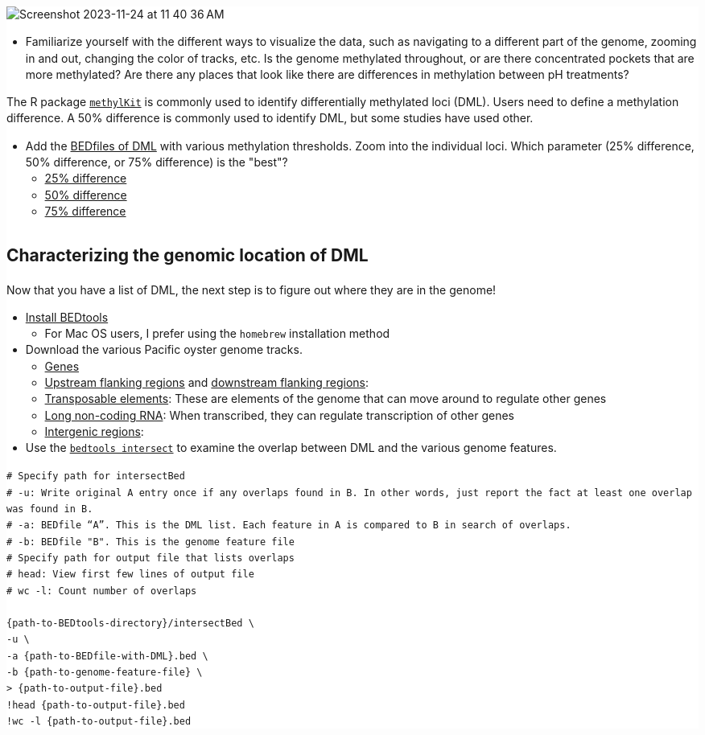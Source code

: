 <img width="568" alt="Screenshot 2023-11-24 at 11 40 36 AM" src="https://github.com/2023-environmental-bioinformatics/Lab_BLAST/assets/22335838/6000f871-7a36-4955-a590-a1b1612890ab">

- Familiarize yourself with the different ways to visualize the data, such as navigating to a different part of the genome, zooming in and out, changing the color of tracks, etc. Is the genome methylated throughout, or are there concentrated pockets that are more methylated? Are there any places that look like there are differences in methylation between pH treatments?

The R package [`methylKit`](https://github.com/al2na/methylKit) is commonly used to identify differentially methylated loci (DML). Users need to define a methylation difference. A 50% difference is commonly used to identify DML, but some studies have used other.

- Add the [BEDfiles of DML](https://gannet.fish.washington.edu/spartina/project-gigas-oa-meth/output/DML-characterization/) with various methylation thresholds. Zoom into the individual loci. Which parameter (25% difference, 50% difference, or 75% difference) is the "best"?
  - [25% difference](https://gannet.fish.washington.edu/spartina/project-gigas-oa-meth/output/DML-characterization/DML-pH-25-Cov5-Fem.csv.bed)
  - [50% difference](https://gannet.fish.washington.edu/spartina/project-gigas-oa-meth/output/DML-characterization/DML-pH-50-Cov5-Fem.csv.bed)
  - [75% difference](https://gannet.fish.washington.edu/spartina/project-gigas-oa-meth/output/DML-characterization/DML-pH-75-Cov5-Fem.csv.bed)

## Characterizing the genomic location of DML

Now that you have a list of DML, the next step is to figure out where they are in the genome!

- [Install BEDtools](https://bedtools.readthedocs.io/en/latest/content/installation.html)
  - For Mac OS users, I prefer using the `homebrew` installation method
- Download the various Pacific oyster genome tracks.
  - [Genes](http://owl.fish.washington.edu/halfshell/genomic-databank/cgigas_uk_roslin_v1_gene.gff)
  - [Upstream flanking regions](http://owl.fish.washington.edu/halfshell/genomic-databank/cgigas_uk_roslin_v1_upstream.gff) and [downstream flanking regions](http://owl.fish.washington.edu/halfshell/genomic-databank/cgigas_uk_roslin_v1_downstream.gff):
  - [Transposable elements](http://owl.fish.washington.edu/halfshell/genomic-databank/cgigas_uk_roslin_v1_rm.te.bed): These are elements of the genome that can move around to regulate other genes
  - [Long non-coding RNA](http://owl.fish.washington.edu/halfshell/genomic-databank/cgigas_uk_roslin_v1_lncRNA.gff): When transcribed, they can regulate transcription of other genes
  - [Intergenic regions](http://owl.fish.washington.edu/halfshell/genomic-databank/cgigas_uk_roslin_v1_intergenic.bed):
- Use the [`bedtools intersect`](https://bedtools.readthedocs.io/en/latest/content/tools/intersect.html) to examine the overlap between DML and the various genome features.

```
# Specify path for intersectBed
# -u: Write original A entry once if any overlaps found in B. In other words, just report the fact at least one overlap was found in B.
# -a: BEDfile “A”. This is the DML list. Each feature in A is compared to B in search of overlaps.
# -b: BEDfile "B". This is the genome feature file
# Specify path for output file that lists overlaps
# head: View first few lines of output file
# wc -l: Count number of overlaps

{path-to-BEDtools-directory}/intersectBed \
-u \
-a {path-to-BEDfile-with-DML}.bed \
-b {path-to-genome-feature-file} \
> {path-to-output-file}.bed
!head {path-to-output-file}.bed
!wc -l {path-to-output-file}.bed
```
